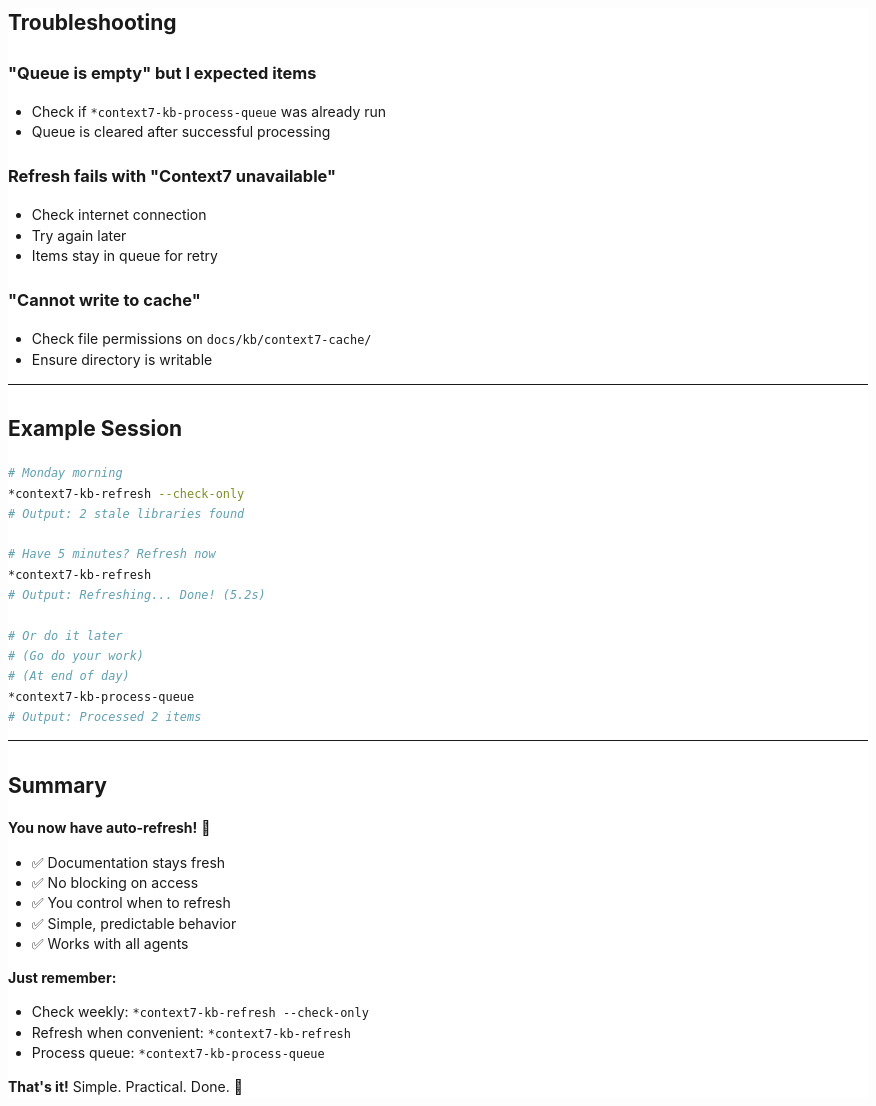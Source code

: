 ## Troubleshooting

### "Queue is empty" but I expected items
- Check if `*context7-kb-process-queue` was already run
- Queue is cleared after successful processing

### Refresh fails with "Context7 unavailable"
- Check internet connection
- Try again later
- Items stay in queue for retry

### "Cannot write to cache"
- Check file permissions on `docs/kb/context7-cache/`
- Ensure directory is writable

---

## Example Session

```bash
# Monday morning
*context7-kb-refresh --check-only
# Output: 2 stale libraries found

# Have 5 minutes? Refresh now
*context7-kb-refresh
# Output: Refreshing... Done! (5.2s)

# Or do it later
# (Go do your work)
# (At end of day)
*context7-kb-process-queue
# Output: Processed 2 items
```

---

## Summary

**You now have auto-refresh!** 🎉

- ✅ Documentation stays fresh
- ✅ No blocking on access
- ✅ You control when to refresh
- ✅ Simple, predictable behavior
- ✅ Works with all agents

**Just remember:**
- Check weekly: `*context7-kb-refresh --check-only`
- Refresh when convenient: `*context7-kb-refresh`
- Process queue: `*context7-kb-process-queue`

**That's it!** Simple. Practical. Done. 🚀

